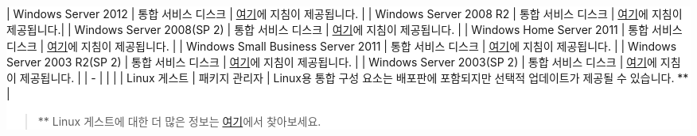 | Windows Server 2012 | 통합 서비스 디스크 | [여기](https://technet.microsoft.com/en-us/library/hh846766.aspx#BKMK_step4)에 지침이 제공됩니다. |
| Windows Server 2008 R2 | 통합 서비스 디스크 | [여기](https://technet.microsoft.com/en-us/library/hh846766.aspx#BKMK_step4)에 지침이 제공됩니다.|
| Windows Server 2008(SP 2) | 통합 서비스 디스크 | [여기](https://technet.microsoft.com/en-us/library/hh846766.aspx#BKMK_step4)에 지침이 제공됩니다. |
| Windows Home Server 2011 | 통합 서비스 디스크 | [여기](https://technet.microsoft.com/en-us/library/hh846766.aspx#BKMK_step4)에 지침이 제공됩니다. |
| Windows Small Business Server 2011 | 통합 서비스 디스크 | [여기](https://technet.microsoft.com/en-us/library/hh846766.aspx#BKMK_step4)에 지침이 제공됩니다. |
| Windows Server 2003 R2(SP 2) | 통합 서비스 디스크 | [여기](https://technet.microsoft.com/en-us/library/hh846766.aspx#BKMK_step4)에 지침이 제공됩니다. |
| Windows Server 2003(SP 2) | 통합 서비스 디스크 | [여기](https://technet.microsoft.com/en-us/library/hh846766.aspx#BKMK_step4)에 지침이 제공됩니다. |
| - | | |
| Linux 게스트 | 패키지 관리자 | Linux용 통합 구성 요소는 배포판에 포함되지만 선택적 업데이트가 제공될 수 있습니다. ** |

 > ** Linux 게스트에 대한 더 많은 정보는 [여기](https://technet.microsoft.com/en-us/library/dn531030.aspx)에서 찾아보세요. 






